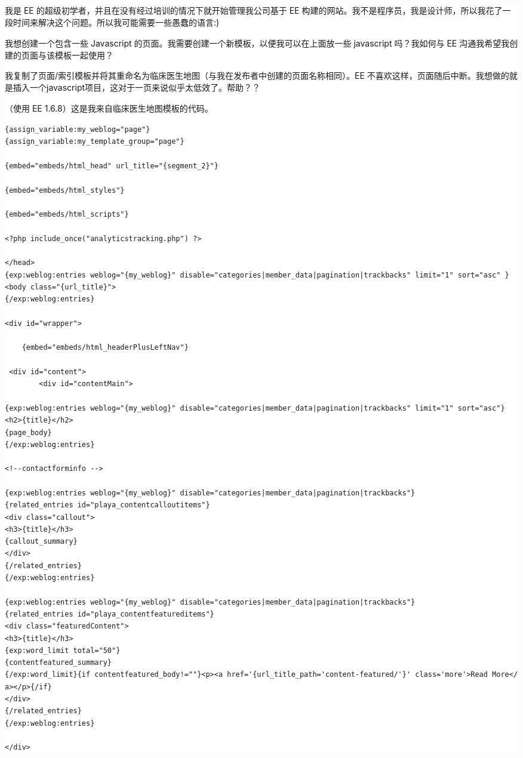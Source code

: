 我是 EE 的超级初学者，并且在没有经过培训的情况下就开始管理我公司基于 EE 构建的网站。我不是程序员，我是设计师，所以我花了一段时间来解决这个问题。所以我可能需要一些愚蠢的语言:)

我想创建一个包含一些 Javascript 的页面。我需要创建一个新模板，以便我可以在上面放一些 javascript 吗？我如何与 EE 沟通我希望我创建的页面与该模板一起使用？

我复制了页面/索引模板并将其重命名为临床医生地图（与我在发布者中创建的页面名称相同）。EE 不喜欢这样，页面随后中断。我想做的就是插入一个javascript项目，这对于一页来说似乎太低效了。帮助？？

（使用 EE 1.6.8）这是我来自临床医生地图模板的代码。

```
{assign_variable:my_weblog="page"}
{assign_variable:my_template_group="page"}

{embed="embeds/html_head" url_title="{segment_2}"}

{embed="embeds/html_styles"}

{embed="embeds/html_scripts"}

<?php include_once("analyticstracking.php") ?>

</head>
{exp:weblog:entries weblog="{my_weblog}" disable="categories|member_data|pagination|trackbacks" limit="1" sort="asc" }
<body class="{url_title}">
{/exp:weblog:entries}

<div id="wrapper">

    {embed="embeds/html_headerPlusLeftNav"}

 <div id="content">
        <div id="contentMain">

{exp:weblog:entries weblog="{my_weblog}" disable="categories|member_data|pagination|trackbacks" limit="1" sort="asc"}
<h2>{title}</h2>
{page_body}
{/exp:weblog:entries}

<!--contactforminfo -->

{exp:weblog:entries weblog="{my_weblog}" disable="categories|member_data|pagination|trackbacks"}
{related_entries id="playa_contentcalloutitems"}
<div class="callout">
<h3>{title}</h3>
{callout_summary}
</div>
{/related_entries}
{/exp:weblog:entries}

{exp:weblog:entries weblog="{my_weblog}" disable="categories|member_data|pagination|trackbacks"}
{related_entries id="playa_contentfeatureditems"}
<div class="featuredContent">
<h3>{title}</h3>
{exp:word_limit total="50"}
{contentfeatured_summary}
{/exp:word_limit}{if contentfeatured_body!=""}<p><a href='{url_title_path='content-featured/'}' class='more'>Read More</a></p>{/if}
</div>
{/related_entries}
{/exp:weblog:entries}

</div>

```
